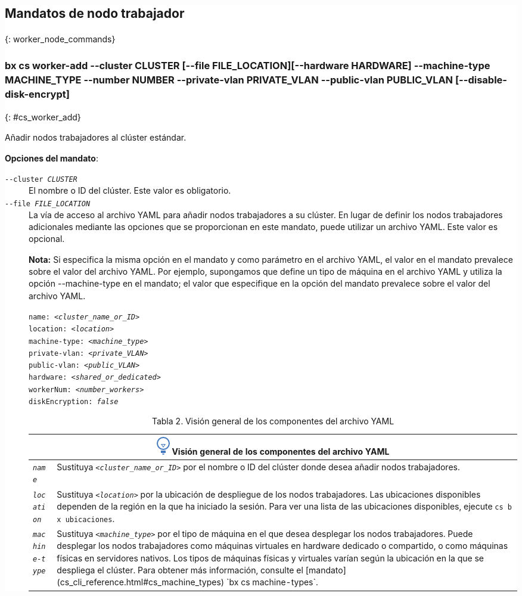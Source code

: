 ## Mandatos de nodo trabajador
{: worker_node_commands}



### bx cs worker-add --cluster CLUSTER [--file FILE_LOCATION][--hardware HARDWARE] --machine-type MACHINE_TYPE --number NUMBER --private-vlan PRIVATE_VLAN --public-vlan PUBLIC_VLAN [--disable-disk-encrypt]
{: #cs_worker_add}

Añadir nodos trabajadores al clúster estándar.

<strong>Opciones del mandato</strong>:

<dl>
<dt><code>--cluster <em>CLUSTER</em></code></dt>
<dd>El nombre o ID del clúster. Este valor es obligatorio.</dd>

<dt><code>--file <em>FILE_LOCATION</em></code></dt>
<dd>La vía de acceso al archivo YAML para añadir nodos trabajadores a su clúster. En lugar de definir los nodos trabajadores adicionales mediante las opciones que se proporcionan en este mandato, puede utilizar un archivo YAML. Este valor es opcional.

<p><strong>Nota:</strong> Si especifica la misma opción en el mandato y como parámetro en el archivo YAML, el valor en el mandato prevalece sobre el valor del archivo YAML. Por ejemplo, supongamos que define un tipo de máquina en el archivo YAML y utiliza la opción --machine-type en el mandato; el valor que especifique en la opción del mandato prevalece sobre el valor del archivo YAML.

<pre class="codeblock">
<code>name: <em>&lt;cluster_name_or_ID&gt;</em>
location: <em>&lt;location&gt;</em>
machine-type: <em>&lt;machine_type&gt;</em>
private-vlan: <em>&lt;private_VLAN&gt;</em>
public-vlan: <em>&lt;public_VLAN&gt;</em>
hardware: <em>&lt;shared_or_dedicated&gt;</em>
workerNum: <em>&lt;number_workers&gt;</em>
diskEncryption: <em>false</em></code></pre>

<table>
<caption>Tabla 2. Visión general de los componentes del archivo YAML</caption>
<thead>
<th colspan=2><img src="images/idea.png" alt="Icono Idea"/> Visión general de los componentes del archivo YAML</th>
</thead>
<tbody>
<tr>
<td><code><em>name</em></code></td>
<td>Sustituya <code><em>&lt;cluster_name_or_ID&gt;</em></code> por el nombre o ID del clúster donde desea añadir nodos trabajadores.</td>
</tr>
<tr>
<td><code><em>location</em></code></td>
<td>Sustituya <code><em>&lt;location&gt;</em></code> por la ubicación de despliegue de los nodos trabajadores. Las ubicaciones disponibles dependen de la región en la que ha iniciado la sesión. Para ver una lista de las ubicaciones disponibles, ejecute <code>cs bx ubicaciones</code>.</td>
</tr>
<tr>
<td><code><em>machine-type</em></code></td>
<td>Sustituya <code><em>&lt;machine_type&gt;</em></code> por el tipo de máquina en el que desea desplegar los nodos trabajadores. Puede desplegar los nodos trabajadores como máquinas virtuales en hardware dedicado o compartido, o como máquinas físicas en servidores nativos. Los tipos de máquinas físicas y virtuales varían según la ubicación en la que se despliega el clúster. Para obtener más información, consulte el [mandato](cs_cli_reference.html#cs_machine_types) `bx cs machine-types`. </td>
</tr>